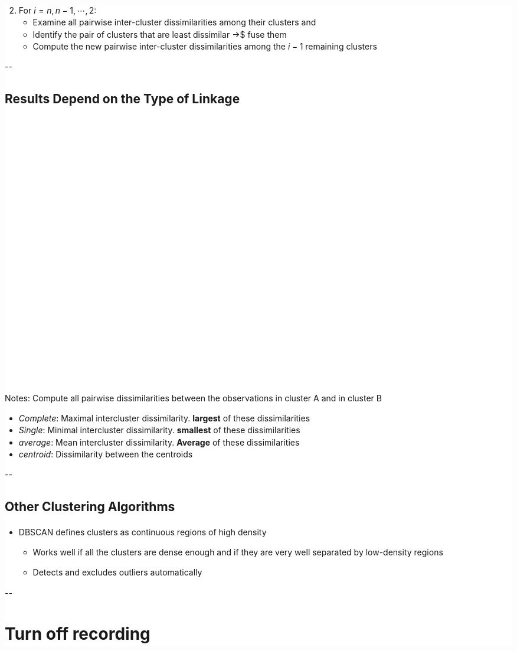 2. For <bcolor>$i=n, n−1,\cdots ,2$</bcolor>:
   - Examine all pairwise inter-cluster dissimilarities among their clusters and
   - Identify the pair of clusters that are <bcolor>least dissimilar</bcolor> $\rightarrow$$ fuse them
   - Compute the <bcolor>new pairwise</bcolor> inter-cluster dissimilarities among the $i−1$ remaining clusters


--

## Results Depend on the Type of Linkage
<img data-src="images/jwht-fig10-12.png"  style="height: 450px; position:relative;     margin-left: auto;margin-right: auto;display: block" >

Notes:
Compute all pairwise dissimilarities between the observations in cluster A and in cluster B

- *Complete*: Maximal intercluster dissimilarity.  **largest** of these dissimilarities
- *Single*: Minimal intercluster dissimilarity. **smallest** of these dissimilarities
- *average*: Mean intercluster dissimilarity. **Average** of these dissimilarities
- *centroid*: Dissimilarity between the centroids

--

## Other Clustering Algorithms

-   <bcolor>DBSCAN</bcolor> defines clusters as continuous regions of high density

    -   Works well if all the clusters are dense enough and if they are
        very well separated by low-density regions

    -   Detects and excludes outliers automatically


--


# Turn off recording <i class="fas fa-video"></i>
